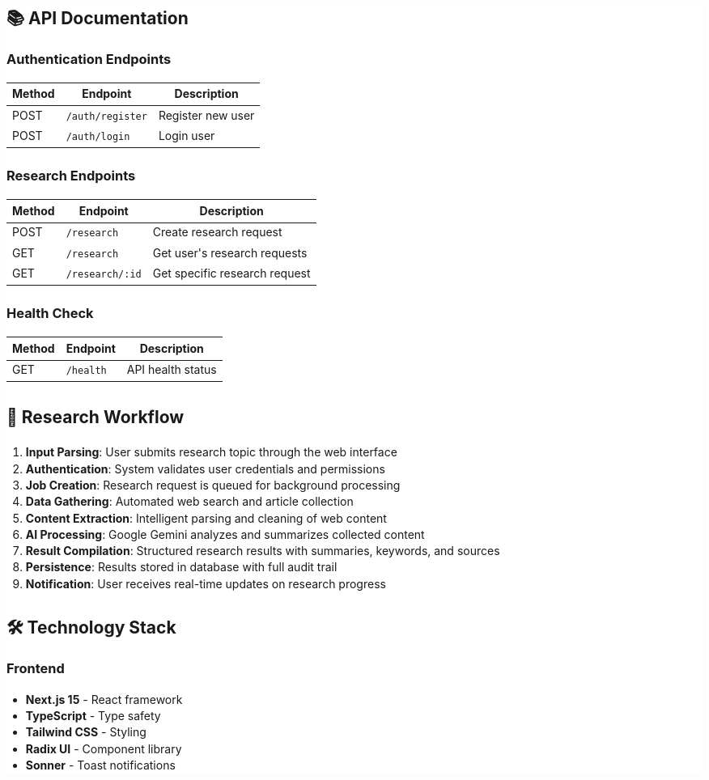 ```

```

## 📚 API Documentation

### Authentication Endpoints

| Method | Endpoint         | Description       |
| ------ | ---------------- | ----------------- |
| POST   | `/auth/register` | Register new user |
| POST   | `/auth/login`    | Login user        |

### Research Endpoints

| Method | Endpoint        | Description                   |
| ------ | --------------- | ----------------------------- |
| POST   | `/research`     | Create research request       |
| GET    | `/research`     | Get user's research requests  |
| GET    | `/research/:id` | Get specific research request |

### Health Check

| Method | Endpoint  | Description       |
| ------ | --------- | ----------------- |
| GET    | `/health` | API health status |

## 🔄 Research Workflow

1. **Input Parsing**: User submits research topic through the web interface
2. **Authentication**: System validates user credentials and permissions
3. **Job Creation**: Research request is queued for background processing
4. **Data Gathering**: Automated web search and article collection
5. **Content Extraction**: Intelligent parsing and cleaning of web content
6. **AI Processing**: Google Gemini analyzes and summarizes collected content
7. **Result Compilation**: Structured research results with summaries, keywords, and sources
8. **Persistence**: Results stored in database with full audit trail
9. **Notification**: User receives real-time updates on research progress

## 🛠️ Technology Stack

### Frontend

- **Next.js 15** - React framework
- **TypeScript** - Type safety
- **Tailwind CSS** - Styling
- **Radix UI** - Component library
- **Sonner** - Toast notifications
